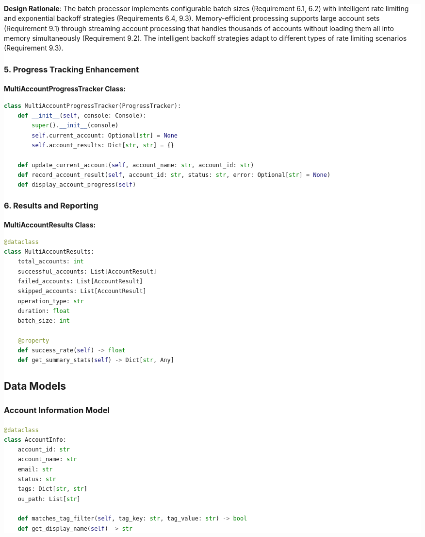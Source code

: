 **Design Rationale**: The batch processor implements configurable batch sizes (Requirement 6.1, 6.2) with intelligent rate limiting and exponential backoff strategies (Requirements 6.4, 9.3). Memory-efficient processing supports large account sets (Requirement 9.1) through streaming account processing that handles thousands of accounts without loading them all into memory simultaneously (Requirement 9.2). The intelligent backoff strategies adapt to different types of rate limiting scenarios (Requirement 9.3).

### 5. Progress Tracking Enhancement

**MultiAccountProgressTracker Class:**
```python
class MultiAccountProgressTracker(ProgressTracker):
    def __init__(self, console: Console):
        super().__init__(console)
        self.current_account: Optional[str] = None
        self.account_results: Dict[str, str] = {}

    def update_current_account(self, account_name: str, account_id: str)
    def record_account_result(self, account_id: str, status: str, error: Optional[str] = None)
    def display_account_progress(self)
```

### 6. Results and Reporting

**MultiAccountResults Class:**
```python
@dataclass
class MultiAccountResults:
    total_accounts: int
    successful_accounts: List[AccountResult]
    failed_accounts: List[AccountResult]
    skipped_accounts: List[AccountResult]
    operation_type: str
    duration: float
    batch_size: int

    @property
    def success_rate(self) -> float
    def get_summary_stats(self) -> Dict[str, Any]
```

## Data Models

### Account Information Model

```python
@dataclass
class AccountInfo:
    account_id: str
    account_name: str
    email: str
    status: str
    tags: Dict[str, str]
    ou_path: List[str]

    def matches_tag_filter(self, tag_key: str, tag_value: str) -> bool
    def get_display_name(self) -> str
```
